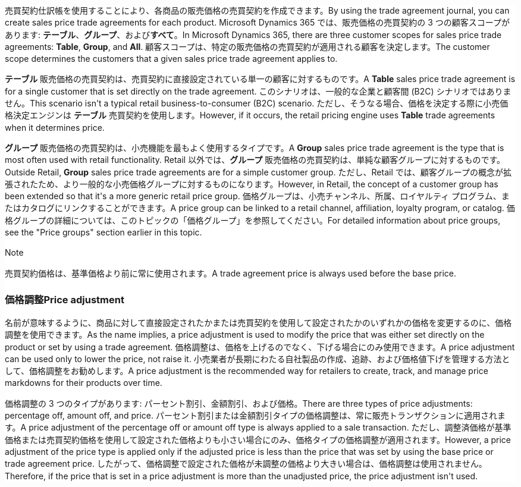 <span data-ttu-id="db791-258">売買契約仕訳帳を使用することにより、各商品の販売価格の売買契約を作成できます。</span><span class="sxs-lookup"><span data-stu-id="db791-258">By using the trade agreement journal, you can create sales price trade agreements for each product.</span></span> <span data-ttu-id="db791-259">Microsoft Dynamics 365 では、販売価格の売買契約の 3 つの顧客スコープがあります: **テーブル**、**グループ**、および**すべて**。</span><span class="sxs-lookup"><span data-stu-id="db791-259">In Microsoft Dynamics 365, there are three customer scopes for sales price trade agreements: **Table**, **Group**, and **All**.</span></span> <span data-ttu-id="db791-260">顧客スコープは、特定の販売価格の売買契約が適用される顧客を決定します。</span><span class="sxs-lookup"><span data-stu-id="db791-260">The customer scope determines the customers that a given sales price trade agreement applies to.</span></span>

<span data-ttu-id="db791-261">**テーブル** 販売価格の売買契約は、売買契約に直接設定されている単一の顧客に対するものです。</span><span class="sxs-lookup"><span data-stu-id="db791-261">A **Table** sales price trade agreement is for a single customer that is set directly on the trade agreement.</span></span> <span data-ttu-id="db791-262">このシナリオは、一般的な企業と顧客間 (B2C) シナリオではありません。</span><span class="sxs-lookup"><span data-stu-id="db791-262">This scenario isn't a typical retail business-to-consumer (B2C) scenario.</span></span> <span data-ttu-id="db791-263">ただし、そうなる場合、価格を決定する際に小売価格決定エンジンは **テーブル** 売買契約を使用します。</span><span class="sxs-lookup"><span data-stu-id="db791-263">However, if it occurs, the retail pricing engine uses **Table** trade agreements when it determines price.</span></span>

<span data-ttu-id="db791-264">**グループ** 販売価格の売買契約は、小売機能を最もよく使用するタイプです。</span><span class="sxs-lookup"><span data-stu-id="db791-264">A **Group** sales price trade agreement is the type that is most often used with retail functionality.</span></span> <span data-ttu-id="db791-265">Retail 以外では、**グループ** 販売価格の売買契約は、単純な顧客グループに対するものです。</span><span class="sxs-lookup"><span data-stu-id="db791-265">Outside Retail, **Group** sales price trade agreements are for a simple customer group.</span></span> <span data-ttu-id="db791-266">ただし、Retail では、顧客グループの概念が拡張されたため、より一般的な小売価格グループに対するものになります。</span><span class="sxs-lookup"><span data-stu-id="db791-266">However, in Retail, the concept of a customer group has been extended so that it's a more generic retail price group.</span></span> <span data-ttu-id="db791-267">価格グループは、小売チャンネル、所属、ロイヤルティ プログラム、またはカタログにリンクすることができます。</span><span class="sxs-lookup"><span data-stu-id="db791-267">A price group can be linked to a retail channel, affiliation, loyalty program, or catalog.</span></span> <span data-ttu-id="db791-268">価格グループの詳細については、このトピックの「価格グループ」を参照してください。</span><span class="sxs-lookup"><span data-stu-id="db791-268">For detailed information about price groups, see the "Price groups" section earlier in this topic.</span></span>

> [!NOTE]
> <span data-ttu-id="db791-269">売買契約価格は、基準価格より前に常に使用されます。</span><span class="sxs-lookup"><span data-stu-id="db791-269">A trade agreement price is always used before the base price.</span></span>

### <a name="price-adjustment"></a><span data-ttu-id="db791-270">価格調整</span><span class="sxs-lookup"><span data-stu-id="db791-270">Price adjustment</span></span>

<span data-ttu-id="db791-271">名前が意味するように、商品に対して直接設定されたかまたは売買契約を使用して設定されたかのいずれかの価格を変更するのに、価格調整を使用できます。</span><span class="sxs-lookup"><span data-stu-id="db791-271">As the name implies, a price adjustment is used to modify the price that was either set directly on the product or set by using a trade agreement.</span></span> <span data-ttu-id="db791-272">価格調整は、価格を上げるのでなく、下げる場合にのみ使用できます。</span><span class="sxs-lookup"><span data-stu-id="db791-272">A price adjustment can be used only to lower the price, not raise it.</span></span> <span data-ttu-id="db791-273">小売業者が長期にわたる自社製品の作成、追跡、および価格値下げを管理する方法として、価格調整をお勧めします。</span><span class="sxs-lookup"><span data-stu-id="db791-273">A price adjustment is the recommended way for retailers to create, track, and manage price markdowns for their products over time.</span></span>

<span data-ttu-id="db791-274">価格調整の 3 つのタイプがあります: パーセント割引、金額割引、および価格。</span><span class="sxs-lookup"><span data-stu-id="db791-274">There are three types of price adjustments: percentage off, amount off, and price.</span></span> <span data-ttu-id="db791-275">パーセント割引または金額割引タイプの価格調整は、常に販売トランザクションに適用されます。</span><span class="sxs-lookup"><span data-stu-id="db791-275">A price adjustment of the percentage off or amount off type is always applied to a sale transaction.</span></span> <span data-ttu-id="db791-276">ただし、調整済価格が基準価格または売買契約価格を使用して設定された価格よりも小さい場合にのみ、価格タイプの価格調整が適用されます。</span><span class="sxs-lookup"><span data-stu-id="db791-276">However, a price adjustment of the price type is applied only if the adjusted price is less than the price that was set by using the base price or trade agreement price.</span></span> <span data-ttu-id="db791-277">したがって、価格調整で設定された価格が未調整の価格より大きい場合は、価格調整は使用されません。</span><span class="sxs-lookup"><span data-stu-id="db791-277">Therefore, if the price that is set in a price adjustment is more than the unadjusted price, the price adjustment isn't used.</span></span>

